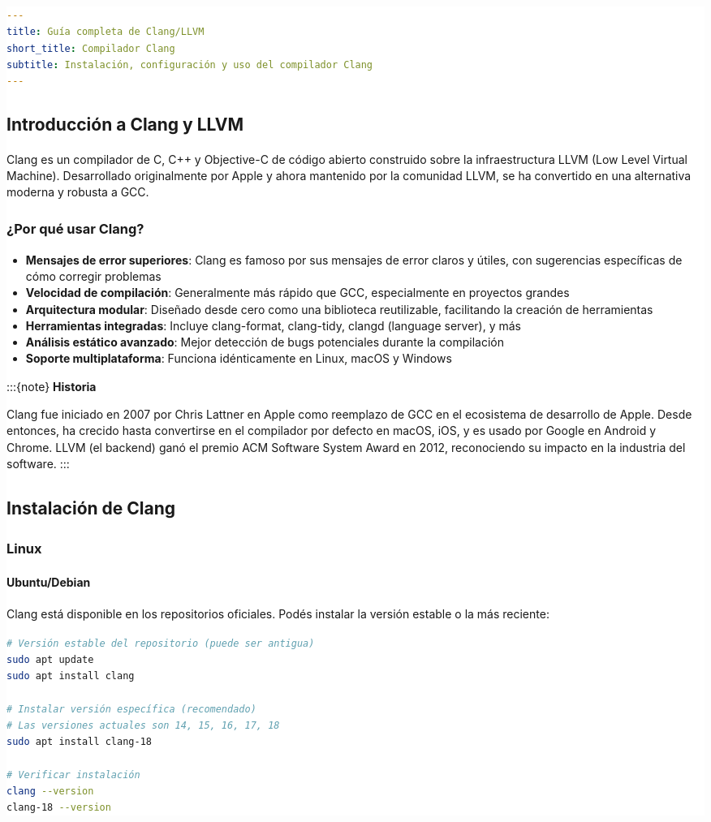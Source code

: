 ```yaml
---
title: Guía completa de Clang/LLVM
short_title: Compilador Clang
subtitle: Instalación, configuración y uso del compilador Clang
---
```


## Introducción a Clang y LLVM

Clang es un compilador de C, C++ y Objective-C de código abierto construido sobre la infraestructura LLVM (Low Level Virtual Machine). Desarrollado originalmente por Apple y ahora mantenido por la comunidad LLVM, se ha convertido en una alternativa moderna y robusta a GCC.

### ¿Por qué usar Clang?

- **Mensajes de error superiores**: Clang es famoso por sus mensajes de error claros y útiles, con sugerencias específicas de cómo corregir problemas
- **Velocidad de compilación**: Generalmente más rápido que GCC, especialmente en proyectos grandes
- **Arquitectura modular**: Diseñado desde cero como una biblioteca reutilizable, facilitando la creación de herramientas
- **Herramientas integradas**: Incluye clang-format, clang-tidy, clangd (language server), y más
- **Análisis estático avanzado**: Mejor detección de bugs potenciales durante la compilación
- **Soporte multiplataforma**: Funciona idénticamente en Linux, macOS y Windows

:::{note}
**Historia**

Clang fue iniciado en 2007 por Chris Lattner en Apple como reemplazo de GCC en el ecosistema de desarrollo de Apple. Desde entonces, ha crecido hasta convertirse en el compilador por defecto en macOS, iOS, y es usado por Google en Android y Chrome. LLVM (el backend) ganó el premio ACM Software System Award en 2012, reconociendo su impacto en la industria del software.
:::

## Instalación de Clang

### Linux

#### Ubuntu/Debian

Clang está disponible en los repositorios oficiales. Podés instalar la versión estable o la más reciente:

```bash
# Versión estable del repositorio (puede ser antigua)
sudo apt update
sudo apt install clang

# Instalar versión específica (recomendado)
# Las versiones actuales son 14, 15, 16, 17, 18
sudo apt install clang-18

# Verificar instalación
clang --version
clang-18 --version
```
